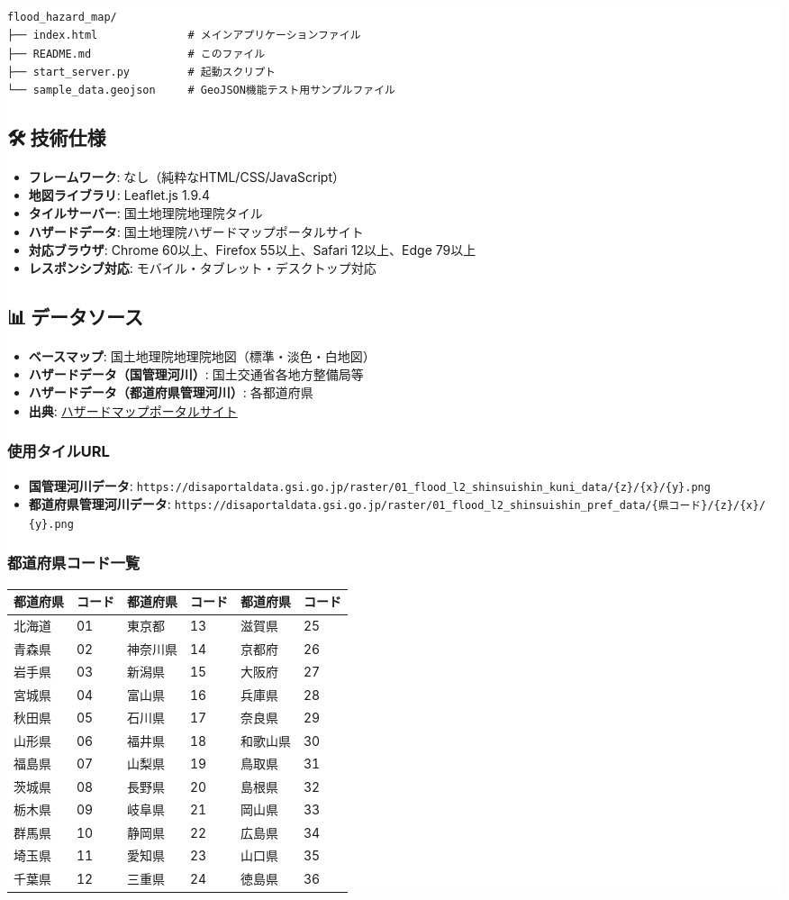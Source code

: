 ```
flood_hazard_map/
├── index.html              # メインアプリケーションファイル
├── README.md               # このファイル
├── start_server.py         # 起動スクリプト
└── sample_data.geojson     # GeoJSON機能テスト用サンプルファイル
```

## 🛠️ 技術仕様

- **フレームワーク**: なし（純粋なHTML/CSS/JavaScript）
- **地図ライブラリ**: Leaflet.js 1.9.4
- **タイルサーバー**: 国土地理院地理院タイル
- **ハザードデータ**: 国土地理院ハザードマップポータルサイト
- **対応ブラウザ**: Chrome 60以上、Firefox 55以上、Safari 12以上、Edge 79以上
- **レスポンシブ対応**: モバイル・タブレット・デスクトップ対応

## 📊 データソース

- **ベースマップ**: 国土地理院地理院地図（標準・淡色・白地図）
- **ハザードデータ（国管理河川）**: 国土交通省各地方整備局等
- **ハザードデータ（都道府県管理河川）**: 各都道府県
- **出典**: [ハザードマップポータルサイト](https://disaportal.gsi.go.jp/hazardmapportal/hazardmap/copyright/opendata.html#l2shinsuishin_kuni)

### 使用タイルURL

- **国管理河川データ**: `https://disaportaldata.gsi.go.jp/raster/01_flood_l2_shinsuishin_kuni_data/{z}/{x}/{y}.png`
- **都道府県管理河川データ**: `https://disaportaldata.gsi.go.jp/raster/01_flood_l2_shinsuishin_pref_data/{県コード}/{z}/{x}/{y}.png`

### 都道府県コード一覧

| 都道府県 | コード | 都道府県 | コード | 都道府県 | コード |
|---------|--------|---------|--------|---------|--------|
| 北海道 | 01 | 東京都 | 13 | 滋賀県 | 25 |
| 青森県 | 02 | 神奈川県 | 14 | 京都府 | 26 |
| 岩手県 | 03 | 新潟県 | 15 | 大阪府 | 27 |
| 宮城県 | 04 | 富山県 | 16 | 兵庫県 | 28 |
| 秋田県 | 05 | 石川県 | 17 | 奈良県 | 29 |
| 山形県 | 06 | 福井県 | 18 | 和歌山県 | 30 |
| 福島県 | 07 | 山梨県 | 19 | 鳥取県 | 31 |
| 茨城県 | 08 | 長野県 | 20 | 島根県 | 32 |
| 栃木県 | 09 | 岐阜県 | 21 | 岡山県 | 33 |
| 群馬県 | 10 | 静岡県 | 22 | 広島県 | 34 |
| 埼玉県 | 11 | 愛知県 | 23 | 山口県 | 35 |
| 千葉県 | 12 | 三重県 | 24 | 徳島県 | 36 |
